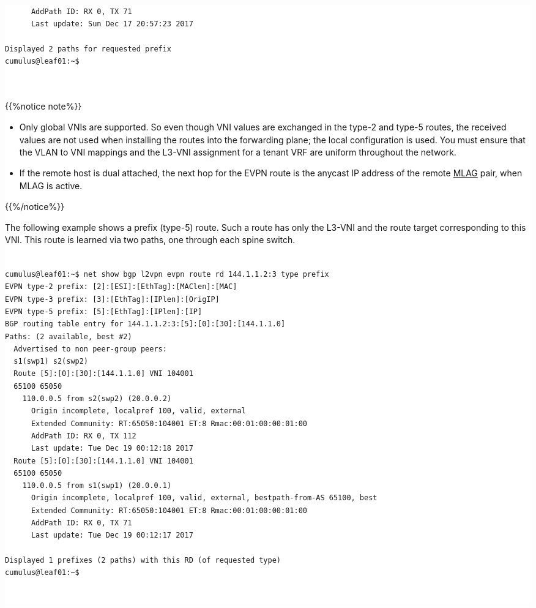 ``` 
      AddPath ID: RX 0, TX 71
      Last update: Sun Dec 17 20:57:23 2017
 
Displayed 2 paths for requested prefix
cumulus@leaf01:~$
   
    
```

{{%notice note%}}

  - Only global VNIs are supported. So even though VNI values are
    exchanged in the type-2 and type-5 routes, the received values are
    not used when installing the routes into the forwarding plane; the
    local configuration is used. You must ensure that the VLAN to VNI
    mappings and the L3-VNI assignment for a tenant VRF are uniform
    throughout the network.

  - If the remote host is dual attached, the next hop for the EVPN route
    is the anycast IP address of the remote
    [MLAG](/Multi-Chassis_Link_Aggregation_-_MLAG.html) pair, when MLAG
    is active.

{{%/notice%}}

The following example shows a prefix (type-5) route. Such a route has
only the L3-VNI and the route target corresponding to this VNI. This
route is learned via two paths, one through each spine switch.

``` 
                   
cumulus@leaf01:~$ net show bgp l2vpn evpn route rd 144.1.1.2:3 type prefix
EVPN type-2 prefix: [2]:[ESI]:[EthTag]:[MAClen]:[MAC]
EVPN type-3 prefix: [3]:[EthTag]:[IPlen]:[OrigIP]
EVPN type-5 prefix: [5]:[EthTag]:[IPlen]:[IP]
BGP routing table entry for 144.1.1.2:3:[5]:[0]:[30]:[144.1.1.0]
Paths: (2 available, best #2)
  Advertised to non peer-group peers:
  s1(swp1) s2(swp2)
  Route [5]:[0]:[30]:[144.1.1.0] VNI 104001
  65100 65050
    110.0.0.5 from s2(swp2) (20.0.0.2)
      Origin incomplete, localpref 100, valid, external
      Extended Community: RT:65050:104001 ET:8 Rmac:00:01:00:00:01:00
      AddPath ID: RX 0, TX 112
      Last update: Tue Dec 19 00:12:18 2017
  Route [5]:[0]:[30]:[144.1.1.0] VNI 104001
  65100 65050
    110.0.0.5 from s1(swp1) (20.0.0.1)
      Origin incomplete, localpref 100, valid, external, bestpath-from-AS 65100, best
      Extended Community: RT:65050:104001 ET:8 Rmac:00:01:00:00:01:00
      AddPath ID: RX 0, TX 71
      Last update: Tue Dec 19 00:12:17 2017
 
Displayed 1 prefixes (2 paths) with this RD (of requested type)
cumulus@leaf01:~$
   
    
```
